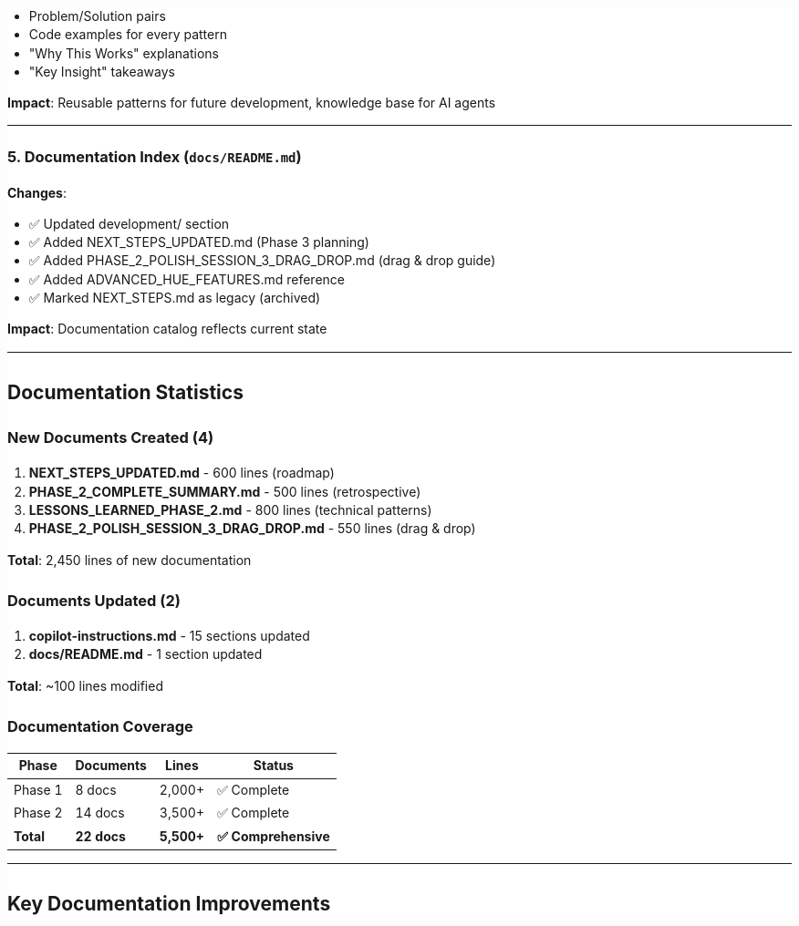 - Problem/Solution pairs
- Code examples for every pattern
- "Why This Works" explanations
- "Key Insight" takeaways

**Impact**: Reusable patterns for future development, knowledge base for AI agents

---

### 5. Documentation Index (`docs/README.md`)

**Changes**:

- ✅ Updated development/ section
- ✅ Added NEXT_STEPS_UPDATED.md (Phase 3 planning)
- ✅ Added PHASE_2_POLISH_SESSION_3_DRAG_DROP.md (drag & drop guide)
- ✅ Added ADVANCED_HUE_FEATURES.md reference
- ✅ Marked NEXT_STEPS.md as legacy (archived)

**Impact**: Documentation catalog reflects current state

---

## Documentation Statistics

### New Documents Created (4)

1. **NEXT_STEPS_UPDATED.md** - 600 lines (roadmap)
2. **PHASE_2_COMPLETE_SUMMARY.md** - 500 lines (retrospective)
3. **LESSONS_LEARNED_PHASE_2.md** - 800 lines (technical patterns)
4. **PHASE_2_POLISH_SESSION_3_DRAG_DROP.md** - 550 lines (drag & drop)

**Total**: 2,450 lines of new documentation

### Documents Updated (2)

1. **copilot-instructions.md** - 15 sections updated
2. **docs/README.md** - 1 section updated

**Total**: ~100 lines modified

### Documentation Coverage

| Phase     | Documents   | Lines      | Status               |
| --------- | ----------- | ---------- | -------------------- |
| Phase 1   | 8 docs      | 2,000+     | ✅ Complete          |
| Phase 2   | 14 docs     | 3,500+     | ✅ Complete          |
| **Total** | **22 docs** | **5,500+** | **✅ Comprehensive** |

---

## Key Documentation Improvements
